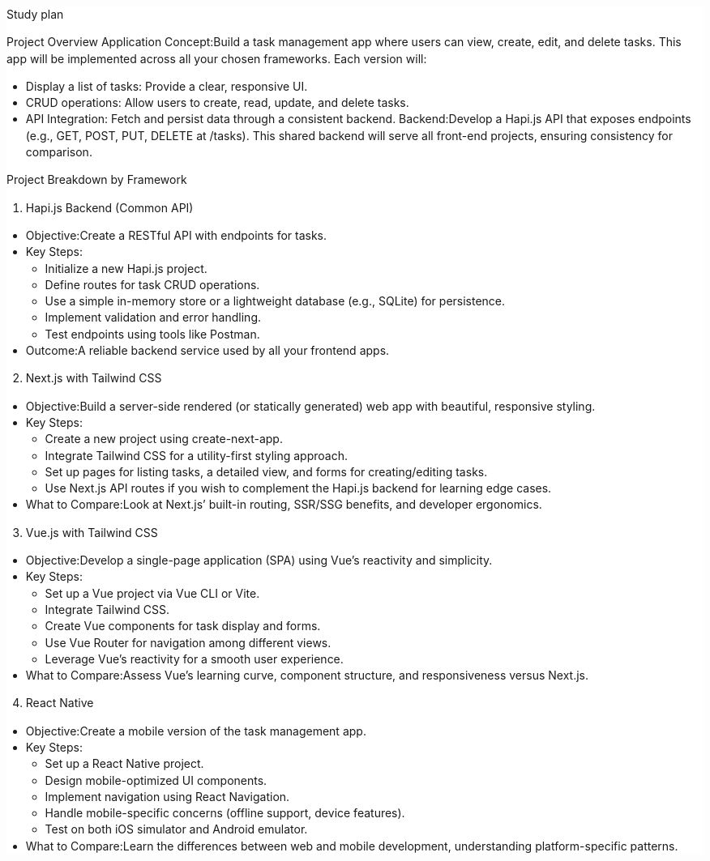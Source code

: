 Study plan


Project Overview
Application Concept:Build a task management app where users can view, create, edit, and delete tasks. This app will be implemented across all your chosen frameworks. Each version will:
* Display a list of tasks: Provide a clear, responsive UI.
* CRUD operations: Allow users to create, read, update, and delete tasks.
* API Integration: Fetch and persist data through a consistent backend.
Backend:Develop a Hapi.js API that exposes endpoints (e.g., GET, POST, PUT, DELETE at /tasks). This shared backend will serve all front-end projects, ensuring consistency for comparison.

Project Breakdown by Framework
1. Hapi.js Backend (Common API)
* Objective:Create a RESTful API with endpoints for tasks.
* Key Steps:
    * Initialize a new Hapi.js project.
    * Define routes for task CRUD operations.
    * Use a simple in-memory store or a lightweight database (e.g., SQLite) for persistence.
    * Implement validation and error handling.
    * Test endpoints using tools like Postman.
* Outcome:A reliable backend service used by all your frontend apps.

2. Next.js with Tailwind CSS
* Objective:Build a server-side rendered (or statically generated) web app with beautiful, responsive styling.
* Key Steps:
    * Create a new project using create-next-app.
    * Integrate Tailwind CSS for a utility-first styling approach.
    * Set up pages for listing tasks, a detailed view, and forms for creating/editing tasks.
    * Use Next.js API routes if you wish to complement the Hapi.js backend for learning edge cases.
* What to Compare:Look at Next.js’ built-in routing, SSR/SSG benefits, and developer ergonomics.

3. Vue.js with Tailwind CSS
* Objective:Develop a single-page application (SPA) using Vue’s reactivity and simplicity.
* Key Steps:
    * Set up a Vue project via Vue CLI or Vite.
    * Integrate Tailwind CSS.
    * Create Vue components for task display and forms.
    * Use Vue Router for navigation among different views.
    * Leverage Vue’s reactivity for a smooth user experience.
* What to Compare:Assess Vue’s learning curve, component structure, and responsiveness versus Next.js.

4. React Native
* Objective:Create a mobile version of the task management app.
* Key Steps:
    * Set up a React Native project.
    * Design mobile-optimized UI components.
    * Implement navigation using React Navigation.
    * Handle mobile-specific concerns (offline support, device features).
    * Test on both iOS simulator and Android emulator.
* What to Compare:Learn the differences between web and mobile development, understanding platform-specific patterns.
